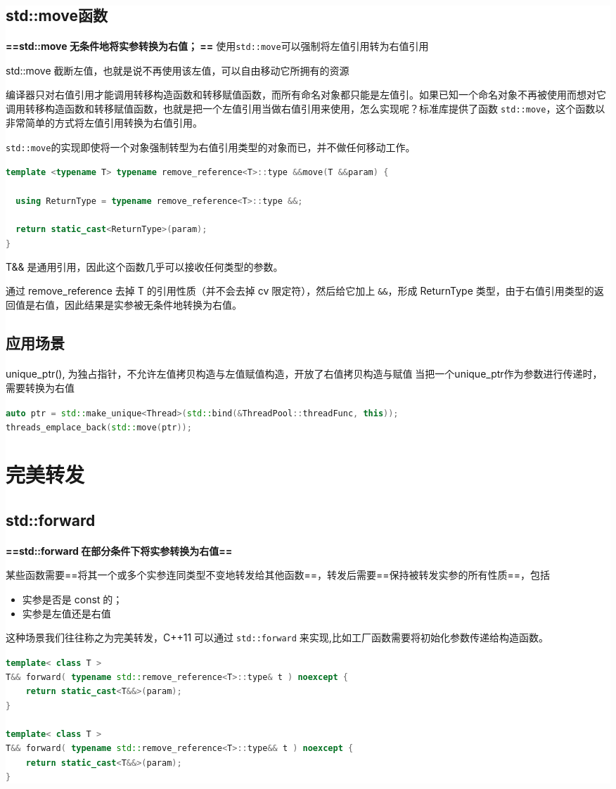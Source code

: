
## std::move函数

**==std::move 无条件地将实参转换为右值；
==**
使用`std::move`可以强制将左值引用转为右值引用

std::move 截断左值，也就是说不再使用该左值，可以自由移动它所拥有的资源

编译器只对右值引用才能调用转移构造函数和转移赋值函数，而所有命名对象都只能是左值引。如果已知一个命名对象不再被使用而想对它调用转移构造函数和转移赋值函数，也就是把一个左值引用当做右值引用来使用，怎么实现呢？标准库提供了函数 `std::move`，这个函数以非常简单的方式将左值引用转换为右值引用。

`std::move`的实现即使将一个对象强制转型为右值引用类型的对象而已，并不做任何移动工作。
```cpp
template <typename T> typename remove_reference<T>::type &&move(T &&param) {

  using ReturnType = typename remove_reference<T>::type &&;

  return static_cast<ReturnType>(param);
}

```

T&& 是通用引用，因此这个函数几乎可以接收任何类型的参数。

通过 remove_reference 去掉 T 的引用性质（并不会去掉 cv 限定符），然后给它加上 `&&`，形成 ReturnType 类型，由于右值引用类型的返回值是右值，因此结果是实参被无条件地转换为右值。


## 应用场景
unique_ptr(), 为独占指针，不允许左值拷贝构造与左值赋值构造，开放了右值拷贝构造与赋值
当把一个unique_ptr作为参数进行传递时，需要转换为右值
```cpp
auto ptr = std::make_unique<Thread>(std::bind(&ThreadPool::threadFunc, this));
threads_emplace_back(std::move(ptr));
```



# 完美转发
## std::forward

**==std::forward 在部分条件下将实参转换为右值==**

某些函数需要==将其一个或多个实参连同类型不变地转发给其他函数==，转发后需要==保持被转发实参的所有性质==，包括

-   实参是否是 const 的；
-   实参是左值还是右值

这种场景我们往往称之为完美转发，C++11 可以通过 `std::forward` 来实现,比如工厂函数需要将初始化参数传递给构造函数。

```cpp
template< class T >
T&& forward( typename std::remove_reference<T>::type& t ) noexcept {  
    return static_cast<T&&>(param);  
}

template< class T >
T&& forward( typename std::remove_reference<T>::type&& t ) noexcept {  
    return static_cast<T&&>(param);
}
```
